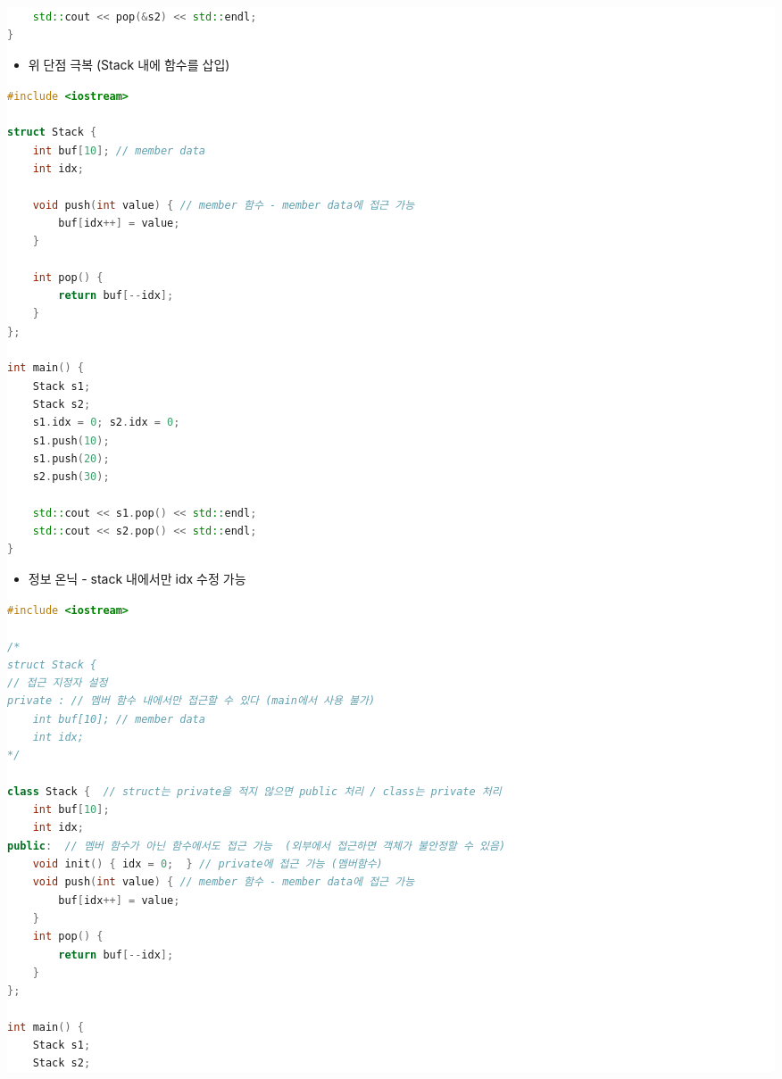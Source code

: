 ```c++
	std::cout << pop(&s2) << std::endl;
}

```

* 위 단점 극복 (Stack 내에 함수를 삽입)

```c++
#include <iostream>

struct Stack {
	int buf[10]; // member data
	int idx;

	void push(int value) { // member 함수 - member data에 접근 가능
		buf[idx++] = value;
	}

	int pop() {
		return buf[--idx];
	}
};

int main() {
	Stack s1;
	Stack s2;
	s1.idx = 0; s2.idx = 0;
	s1.push(10);
	s1.push(20);
	s2.push(30);
	
	std::cout << s1.pop() << std::endl;
	std::cout << s2.pop() << std::endl;
}
```

* 정보 온닉 - stack 내에서만 idx 수정 가능

```c++
#include <iostream>

/*
struct Stack {
// 접근 지정자 설정
private : // 멤버 함수 내에서만 접근할 수 있다 (main에서 사용 불가)
	int buf[10]; // member data
	int idx;
*/

class Stack {  // struct는 private을 적지 않으면 public 처리 / class는 private 처리
	int buf[10];
	int idx;
public:  // 멤버 함수가 아닌 함수에서도 접근 가능  (외부에서 접근하면 객체가 불안정할 수 있음)
	void init() { idx = 0;  } // private에 접근 가능 (멤버함수)
	void push(int value) { // member 함수 - member data에 접근 가능
		buf[idx++] = value;
	}
	int pop() {
		return buf[--idx];
	}
};

int main() {
	Stack s1;
	Stack s2;
```